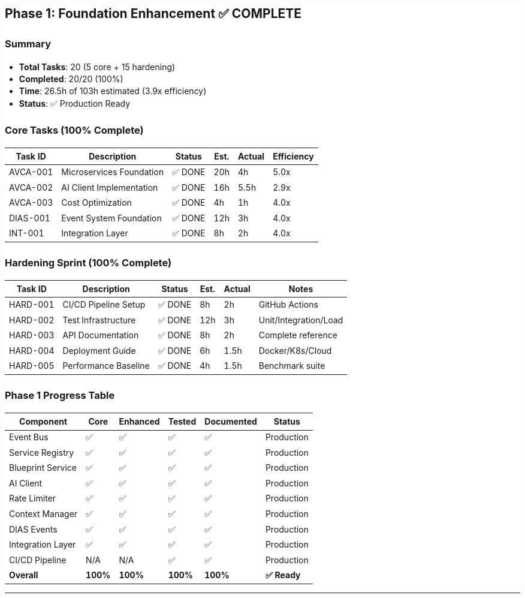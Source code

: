 ## Phase 1: Foundation Enhancement ✅ COMPLETE

### Summary
- **Total Tasks**: 20 (5 core + 15 hardening)
- **Completed**: 20/20 (100%)
- **Time**: 26.5h of 103h estimated (3.9x efficiency)
- **Status**: ✅ Production Ready

### Core Tasks (100% Complete)
| Task ID | Description | Status | Est. | Actual | Efficiency |
|---------|-------------|--------|------|--------|------------|
| AVCA-001 | Microservices Foundation | ✅ DONE | 20h | 4h | 5.0x |
| AVCA-002 | AI Client Implementation | ✅ DONE | 16h | 5.5h | 2.9x |
| AVCA-003 | Cost Optimization | ✅ DONE | 4h | 1h | 4.0x |
| DIAS-001 | Event System Foundation | ✅ DONE | 12h | 3h | 4.0x |
| INT-001 | Integration Layer | ✅ DONE | 8h | 2h | 4.0x |

### Hardening Sprint (100% Complete)
| Task ID | Description | Status | Est. | Actual | Notes |
|---------|-------------|--------|------|--------|-------|
| HARD-001 | CI/CD Pipeline Setup | ✅ DONE | 8h | 2h | GitHub Actions |
| HARD-002 | Test Infrastructure | ✅ DONE | 12h | 3h | Unit/Integration/Load |
| HARD-003 | API Documentation | ✅ DONE | 8h | 2h | Complete reference |
| HARD-004 | Deployment Guide | ✅ DONE | 6h | 1.5h | Docker/K8s/Cloud |
| HARD-005 | Performance Baseline | ✅ DONE | 4h | 1.5h | Benchmark suite |

### Phase 1 Progress Table
| Component | Core | Enhanced | Tested | Documented | Status |
|-----------|------|----------|--------|------------|--------|
| Event Bus | ✅ | ✅ | ✅ | ✅ | Production |
| Service Registry | ✅ | ✅ | ✅ | ✅ | Production |
| Blueprint Service | ✅ | ✅ | ✅ | ✅ | Production |
| AI Client | ✅ | ✅ | ✅ | ✅ | Production |
| Rate Limiter | ✅ | ✅ | ✅ | ✅ | Production |
| Context Manager | ✅ | ✅ | ✅ | ✅ | Production |
| DIAS Events | ✅ | ✅ | ✅ | ✅ | Production |
| Integration Layer | ✅ | ✅ | ✅ | ✅ | Production |
| CI/CD Pipeline | N/A | N/A | ✅ | ✅ | Production |
| **Overall** | **100%** | **100%** | **100%** | **100%** | **✅ Ready** |

---